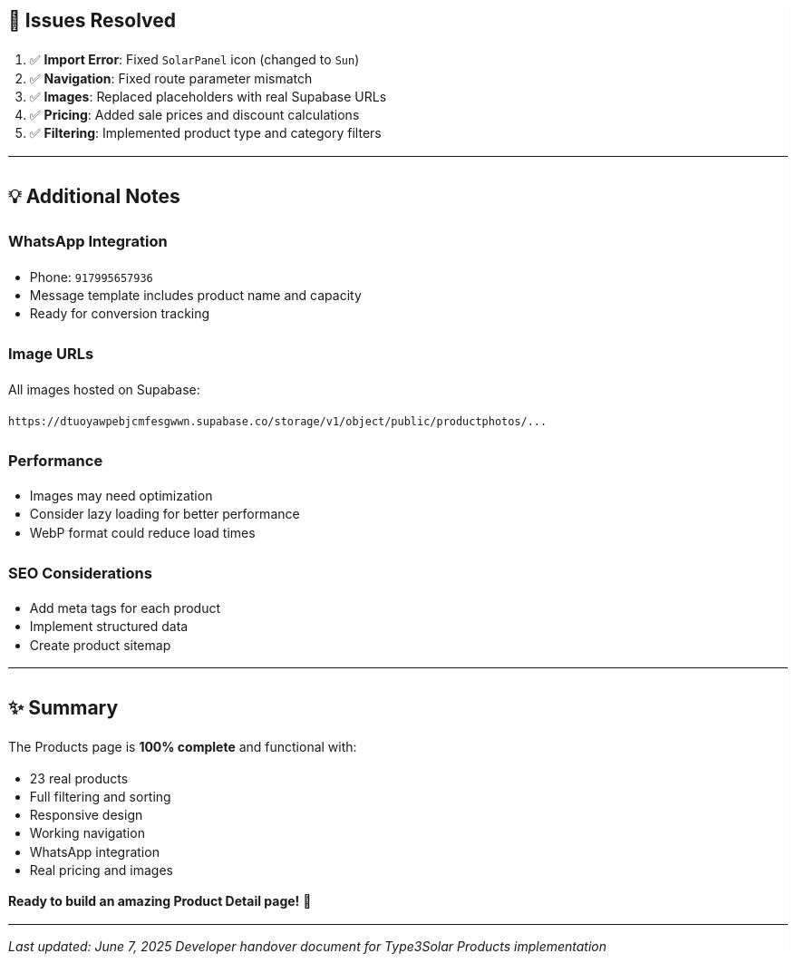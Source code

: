 
## 🐛 Issues Resolved

1. ✅ **Import Error**: Fixed `SolarPanel` icon (changed to `Sun`)
2. ✅ **Navigation**: Fixed route parameter mismatch
3. ✅ **Images**: Replaced placeholders with real Supabase URLs
4. ✅ **Pricing**: Added sale prices and discount calculations
5. ✅ **Filtering**: Implemented product type and category filters

---

## 💡 Additional Notes

### **WhatsApp Integration**
- Phone: `917995657936`
- Message template includes product name and capacity
- Ready for conversion tracking

### **Image URLs**
All images hosted on Supabase:
```
https://dtuoyawpebjcmfesgwwn.supabase.co/storage/v1/object/public/productphotos/...
```

### **Performance**
- Images may need optimization
- Consider lazy loading for better performance
- WebP format could reduce load times

### **SEO Considerations**
- Add meta tags for each product
- Implement structured data
- Create product sitemap

---

## ✨ Summary

The Products page is **100% complete** and functional with:
- 23 real products
- Full filtering and sorting
- Responsive design
- Working navigation
- WhatsApp integration
- Real pricing and images

**Ready to build an amazing Product Detail page!** 🚀

---

*Last updated: June 7, 2025*
*Developer handover document for Type3Solar Products implementation*